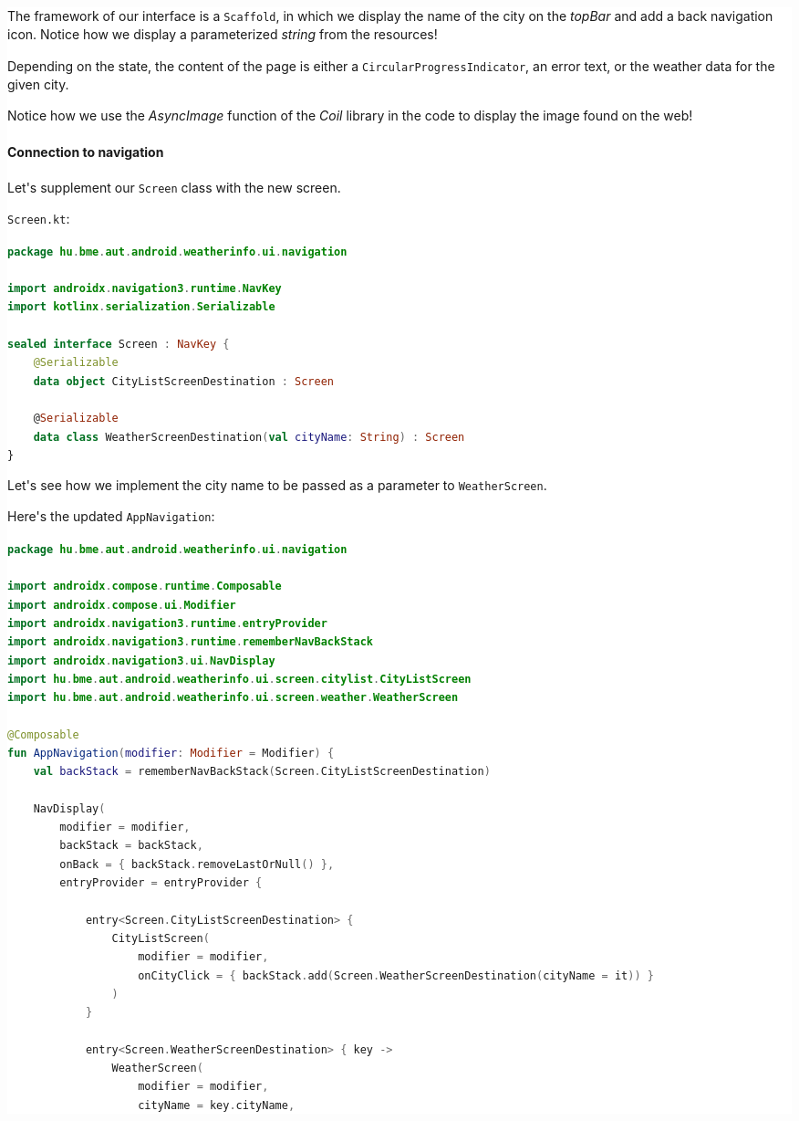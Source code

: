 The framework of our interface is a `Scaffold`, in which we display the name of the city on the *topBar* and add a back navigation icon. Notice how we display a parameterized *string* from the resources!

Depending on the state, the content of the page is either a `CircularProgressIndicator`, an error text, or the weather data for the given city.

Notice how we use the *AsyncImage* function of the *Coil* library in the code to display the image found on the web!


#### Connection to navigation

Let's supplement our `Screen` class with the new screen.

`Screen.kt`:

```kotlin
package hu.bme.aut.android.weatherinfo.ui.navigation

import androidx.navigation3.runtime.NavKey
import kotlinx.serialization.Serializable

sealed interface Screen : NavKey {
    @Serializable
    data object CityListScreenDestination : Screen

    @Serializable
    data class WeatherScreenDestination(val cityName: String) : Screen
}
```

Let's see how we implement the city name to be passed as a parameter to `WeatherScreen`.

Here's the updated `AppNavigation`:

```kotlin
package hu.bme.aut.android.weatherinfo.ui.navigation

import androidx.compose.runtime.Composable
import androidx.compose.ui.Modifier
import androidx.navigation3.runtime.entryProvider
import androidx.navigation3.runtime.rememberNavBackStack
import androidx.navigation3.ui.NavDisplay
import hu.bme.aut.android.weatherinfo.ui.screen.citylist.CityListScreen
import hu.bme.aut.android.weatherinfo.ui.screen.weather.WeatherScreen

@Composable
fun AppNavigation(modifier: Modifier = Modifier) {
    val backStack = rememberNavBackStack(Screen.CityListScreenDestination)

    NavDisplay(
        modifier = modifier,
        backStack = backStack,
        onBack = { backStack.removeLastOrNull() },
        entryProvider = entryProvider {

            entry<Screen.CityListScreenDestination> {
                CityListScreen(
                    modifier = modifier,
                    onCityClick = { backStack.add(Screen.WeatherScreenDestination(cityName = it)) }
                )
            }

            entry<Screen.WeatherScreenDestination> { key ->
                WeatherScreen(
                    modifier = modifier,
                    cityName = key.cityName,
```